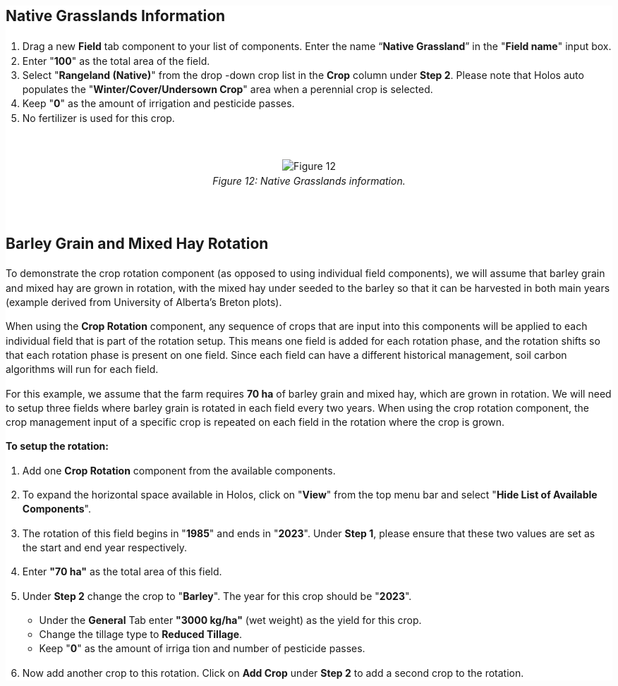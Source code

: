 ## Native Grasslands Information

1. Drag a new **Field** tab component to your list of components. Enter the name “**Native Grassland**” in the "**Field name**" input box.
2. Enter "**100**" as the total area of the field.
3. Select "**Rangeland (Native)**" from the drop -down crop list in the **Crop** column under **Step 2**. Please note that Holos auto populates the "**Winter/Cover/Undersown Crop**" area when a perennial crop is selected.
4. Keep "**0**" as the amount of irrigation and pesticide passes.
5. No fertilizer is used for this crop.

<br>
<p align="center">
    <img src="../../Images/DairyGuide/Figure12.png" alt="Figure 12" width="950"/>
    <br>
    <em>Figure 12: Native Grasslands information.</em>
</p> 
<br>

## Barley Grain and Mixed Hay Rotation

To demonstrate the crop rotation component (as opposed to using individual field components), we will assume that barley grain and mixed hay are grown in rotation, with the mixed hay under seeded to the barley so that it can be harvested in both main years (example derived from University of Alberta’s Breton plots). 

When using the **Crop Rotation** component, any sequence of crops that are input into this components will be applied to each individual field that is part of the rotation setup. This means one field is added for each rotation phase, and the rotation shifts so that each rotation phase is present on one field. Since each field can have a different historical management, soil carbon algorithms will run for each field.

For this example, we assume that the farm requires **70 ha** of barley grain and mixed hay, which are grown in rotation. We will need to setup three fields where barley grain is rotated in each field every two years. When using the crop rotation component, the crop management input of a specific crop is repeated on each field in the rotation where the crop is grown. 

**To setup the rotation:** 

1. Add one **Crop Rotation** component from the available components.
2. To expand the horizontal space available in Holos, click on "**View**" from the top menu bar and select "**Hide List of Available Components**".
3. The rotation of this field begins in "**1985**" and ends in "**2023**". Under **Step 1**, please ensure that these two values are set as the start and end year respectively.
4. Enter **"70 ha"** as the total area of this field.
5. Under **Step 2** change the crop to "**Barley**". The year for this crop should be "**2023**".
    * Under the **General** Tab enter **"3000 kg/ha"** (wet weight) as the yield for this crop.
    * Change the tillage type to **Reduced Tillage**.
    * Keep "**0**" as the amount of irriga
    tion and number of pesticide passes.
    
6. Now add another crop to this rotation. Click on **Add Crop** under **Step 2** to add a second crop to the rotation. 
